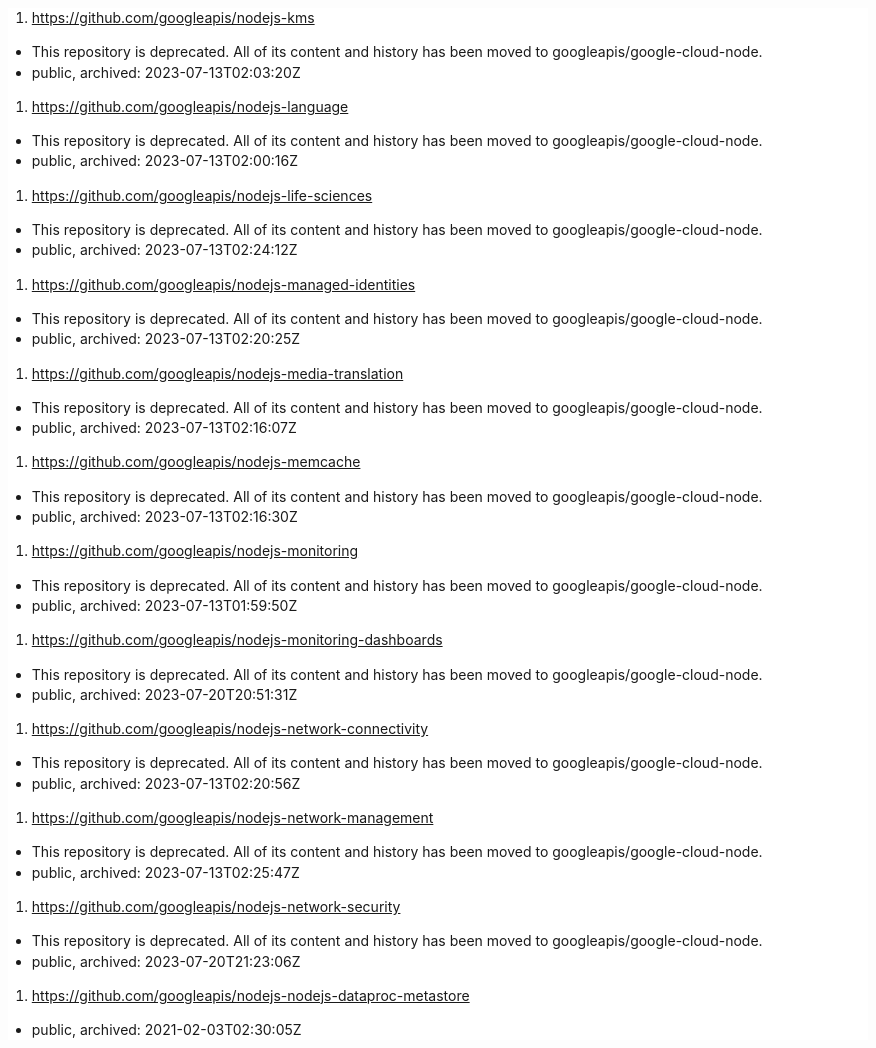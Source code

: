 1. https://github.com/googleapis/nodejs-kms
  - This repository is deprecated. All of its content and history has been moved to googleapis/google-cloud-node.
  - public, archived: 2023-07-13T02:03:20Z

1. https://github.com/googleapis/nodejs-language
  - This repository is deprecated. All of its content and history has been moved to googleapis/google-cloud-node.
  - public, archived: 2023-07-13T02:00:16Z

1. https://github.com/googleapis/nodejs-life-sciences
  - This repository is deprecated. All of its content and history has been moved to googleapis/google-cloud-node.
  - public, archived: 2023-07-13T02:24:12Z

1. https://github.com/googleapis/nodejs-managed-identities
  - This repository is deprecated. All of its content and history has been moved to googleapis/google-cloud-node.
  - public, archived: 2023-07-13T02:20:25Z

1. https://github.com/googleapis/nodejs-media-translation
  - This repository is deprecated. All of its content and history has been moved to googleapis/google-cloud-node.
  - public, archived: 2023-07-13T02:16:07Z

1. https://github.com/googleapis/nodejs-memcache
  - This repository is deprecated. All of its content and history has been moved to googleapis/google-cloud-node.
  - public, archived: 2023-07-13T02:16:30Z

1. https://github.com/googleapis/nodejs-monitoring
  - This repository is deprecated. All of its content and history has been moved to googleapis/google-cloud-node.
  - public, archived: 2023-07-13T01:59:50Z

1. https://github.com/googleapis/nodejs-monitoring-dashboards
  - This repository is deprecated. All of its content and history has been moved to googleapis/google-cloud-node.
  - public, archived: 2023-07-20T20:51:31Z

1. https://github.com/googleapis/nodejs-network-connectivity
  - This repository is deprecated. All of its content and history has been moved to googleapis/google-cloud-node.
  - public, archived: 2023-07-13T02:20:56Z

1. https://github.com/googleapis/nodejs-network-management
  - This repository is deprecated. All of its content and history has been moved to googleapis/google-cloud-node.
  - public, archived: 2023-07-13T02:25:47Z

1. https://github.com/googleapis/nodejs-network-security
  - This repository is deprecated. All of its content and history has been moved to googleapis/google-cloud-node.
  - public, archived: 2023-07-20T21:23:06Z

1. https://github.com/googleapis/nodejs-nodejs-dataproc-metastore
  - public, archived: 2021-02-03T02:30:05Z
